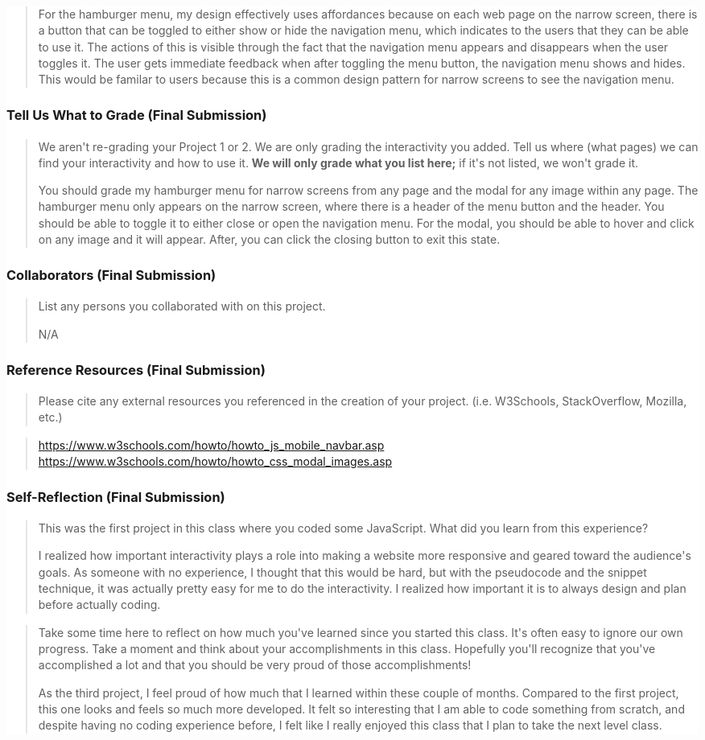 >For the hamburger menu, my design effectively uses affordances because on each web page on the narrow screen, there is a button that can be toggled to either show or hide the navigation menu, which indicates to the users that they can be able to use it. The actions of this is visible through the fact that the navigation menu appears and disappears when the user toggles it. The user gets immediate feedback when after toggling the menu button, the navigation menu shows and hides. This would be familar to users because this is a common design pattern for narrow screens to see the navigation menu.

### Tell Us What to Grade (Final Submission)
> We aren't re-grading your Project 1 or 2.
> We are only grading the interactivity you added.
> Tell us where (what pages) we can find your interactivity and how to use it.
> **We will only grade what you list here;** if it's not listed, we won't grade it.
>
>You should grade my hamburger menu for narrow screens from any page and the modal for any image within any page. The hamburger menu only appears on the narrow screen, where there is a header of the menu button and the header. You should be able to toggle it to either close or open the navigation menu. For the modal, you should be able to hover and click on any image and it will appear. After, you can click the closing button to exit this state.


### Collaborators (Final Submission)
> List any persons you collaborated with on this project.
>
>N/A


### Reference Resources (Final Submission)
> Please cite any external resources you referenced in the creation of your project.
> (i.e. W3Schools, StackOverflow, Mozilla, etc.)

>https://www.w3schools.com/howto/howto_js_mobile_navbar.asp
>https://www.w3schools.com/howto/howto_css_modal_images.asp


### Self-Reflection (Final Submission)
> This was the first project in this class where you coded some JavaScript. What did you learn from this experience?
>
>I realized how important interactivity plays a role into making a website more responsive and geared toward the audience's goals. As someone with no experience, I thought that this would be hard, but with the pseudocode and the snippet technique, it was actually pretty easy for me to do the interactivity. I realized how important it is to always design and plan before actually coding.


> Take some time here to reflect on how much you've learned since you started this class. It's often easy to ignore our own progress. Take a moment and think about your accomplishments in this class. Hopefully you'll recognize that you've accomplished a lot and that you should be very proud of those accomplishments!
>
> As the third project, I feel proud of how much that I learned within these couple of months. Compared to the first project, this one looks and feels so much more developed. It felt so interesting that I am able to code something from scratch, and despite having no coding experience before, I felt like I really enjoyed this class that I plan to take the next level class.
